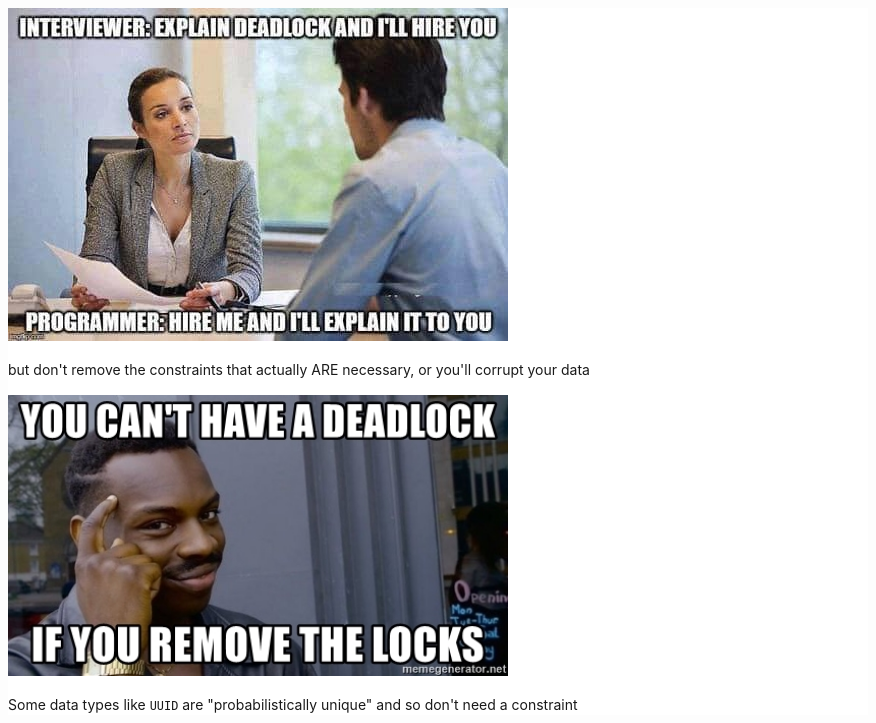    <img src=deadlock.jpg width=500px>

   but don't remove the constraints that actually ARE necessary, or you'll corrupt your data

   <img src=you-cant-have-a-deadlock-if-you-remove-the-locks.jpg width=500px>

   Some data types like `UUID` are "probabilistically unique" and so don't need a constraint
